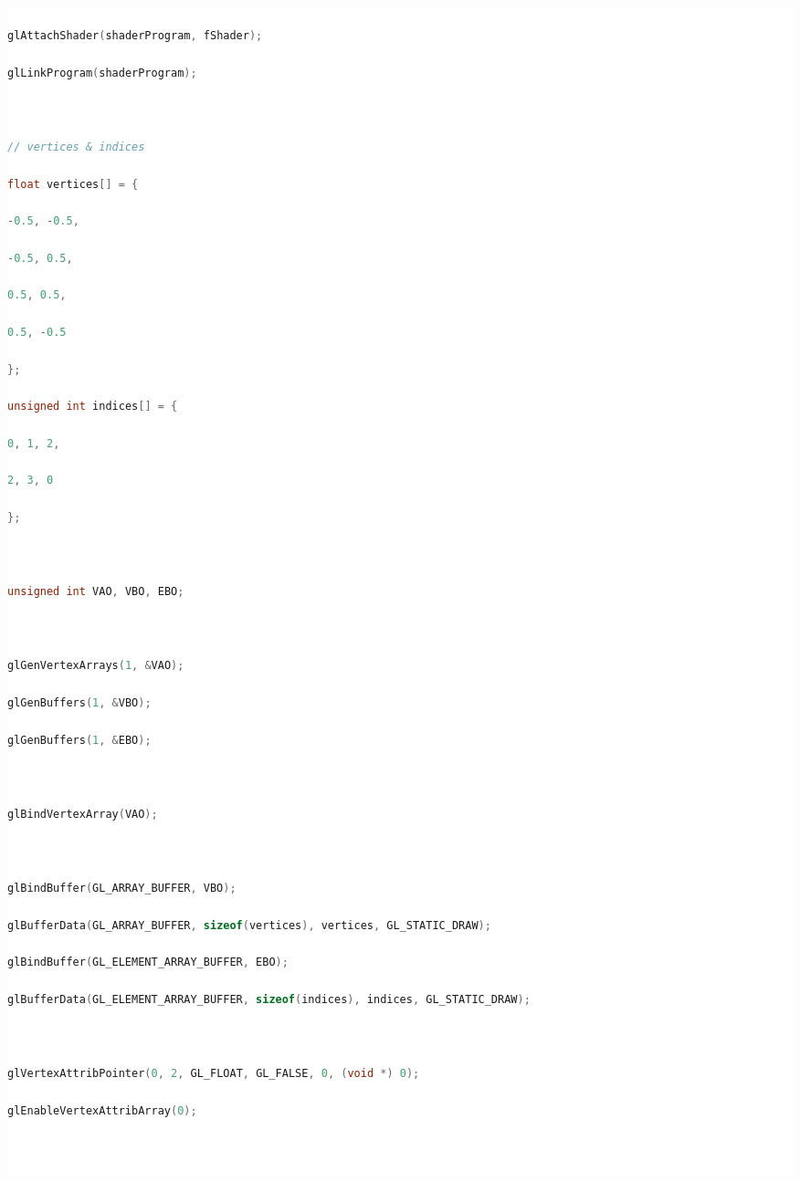 ```c++

glAttachShader(shaderProgram, fShader);

glLinkProgram(shaderProgram);

  

// vertices & indices

float vertices[] = {

-0.5, -0.5,

-0.5, 0.5,

0.5, 0.5,

0.5, -0.5

};

unsigned int indices[] = {

0, 1, 2,

2, 3, 0

};

  

unsigned int VAO, VBO, EBO;

  

glGenVertexArrays(1, &VAO);

glGenBuffers(1, &VBO);

glGenBuffers(1, &EBO);

  

glBindVertexArray(VAO);

  

glBindBuffer(GL_ARRAY_BUFFER, VBO);

glBufferData(GL_ARRAY_BUFFER, sizeof(vertices), vertices, GL_STATIC_DRAW);

glBindBuffer(GL_ELEMENT_ARRAY_BUFFER, EBO);

glBufferData(GL_ELEMENT_ARRAY_BUFFER, sizeof(indices), indices, GL_STATIC_DRAW);

  

glVertexAttribPointer(0, 2, GL_FLOAT, GL_FALSE, 0, (void *) 0);

glEnableVertexAttribArray(0);

  
  
```